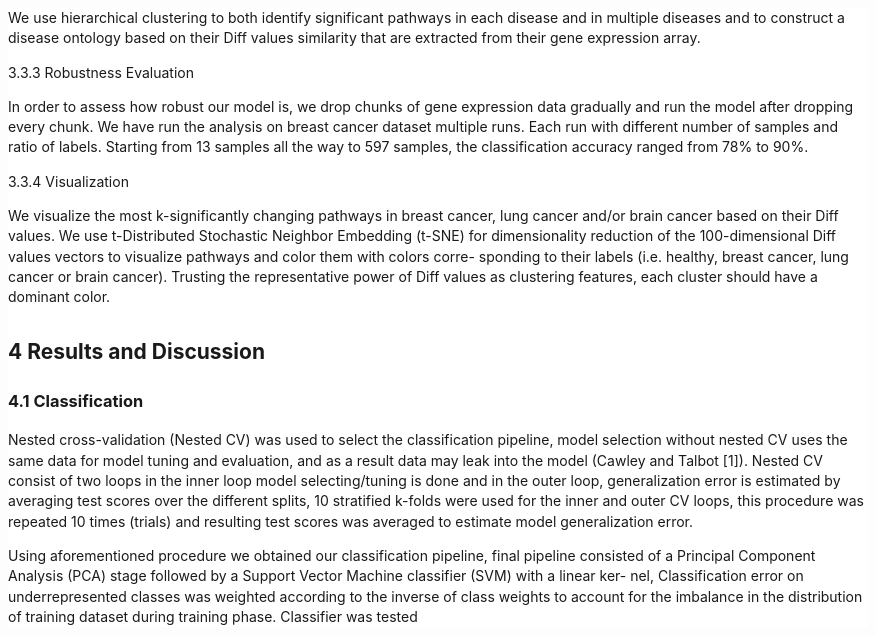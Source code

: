We use hierarchical clustering to both identify significant pathways in each disease and in multiple diseases
and to construct a disease ontology based on their Diff values similarity that are extracted from their gene
expression array.

3.3.3 Robustness Evaluation

In order to assess how robust our model is, we drop chunks of gene expression data gradually and run the
model after dropping every chunk. We have run the analysis on breast cancer dataset multiple runs. Each
run with different number of samples and ratio of labels. Starting from 13 samples all the way to 597 samples,
the classification accuracy ranged from 78% to 90%.

3.3.4 Visualization

We visualize the most k-significantly changing pathways in breast cancer, lung cancer and/or brain cancer
based on their Diff values. We use t-Distributed Stochastic Neighbor Embedding (t-SNE) for dimensionality
reduction of the 100-dimensional Diff values vectors to visualize pathways and color them with colors corre-
sponding to their labels (i.e. healthy, breast cancer, lung cancer or brain cancer). Trusting the representative
power of Diff values as clustering features, each cluster should have a dominant color.

## 4 Results and Discussion

### 4.1 Classification

Nested cross-validation (Nested CV) was used to select the classification pipeline, model selection without
nested CV uses the same data for model tuning and evaluation, and as a result data may leak into the model
(Cawley and Talbot [1]). Nested CV consist of two loops in the inner loop model selecting/tuning is done
and in the outer loop, generalization error is estimated by averaging test scores over the different splits, 10
stratified k-folds were used for the inner and outer CV loops, this procedure was repeated 10 times (trials)
and resulting test scores was averaged to estimate model generalization error.

Using aforementioned procedure we obtained our classification pipeline, final pipeline consisted of a Principal
Component Analysis (PCA) stage followed by a Support Vector Machine classifier (SVM) with a linear ker-
nel, Classification error on underrepresented classes was weighted according to the inverse of class weights to
account for the imbalance in the distribution of training dataset during training phase. Classifier was tested
